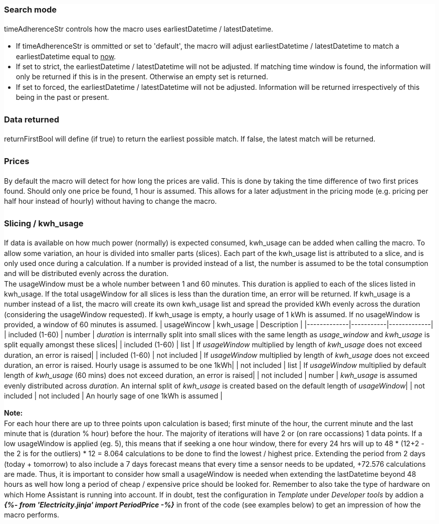 ### Search mode
timeAdherenceStr controls how the macro uses earliestDatetime / latestDatetime. 
- If timeAdherenceStr is ommitted or set to 'default', the macro will adjust earliestDatetime / latestDatetime to match a earliestDatetime equal to <ins>now</ins>.
- If set to strict, the earliestDatetime / latestDatetime will not be adjusted. If matching time window is found, the information will only be returned if this is in the present. Otherwise an empty set is returned.
- If set to forced, the earliestDatetime / latestDatetime will not be adjusted. Information will be returned irrespectively of this being in the past or present.

### Data returned
returnFirstBool will define (if true) to return the earliest possible match. If false, the latest match will be returned.

### Prices
By default the macro will detect for how long the prices are valid. This is done by taking the time difference of two first prices found. Should only one price be found, 1 hour is assumed. This allows for a 
later adjustment in the pricing mode (e.g. pricing per half hour instead of hourly) without having to change the macro.

### Slicing / kwh_usage
If data is available on how much power (normally) is expected consumed, kwh_usage can be added when calling the macro. To allow some variation, an hour is divided into smaller parts (slices). Each part of the kwh_usage list is
attributed to a slice, and is only used once during a calculation. If a number is provided instead of a list, the number is assumed to be the total consumption and will be distributed evenly across the duration.<br/>
The usageWindow must be a whole number between 1 and 60 minutes. This duration is applied to each of the slices listed in kwh_usage. If the total usageWindow for all slices is less than the duration time, an error will be returned. If kwh_usage is a number instead of a list, the macro will create its own kwh_usage list and spread the provided kWh evenly across the duration (considering the usageWindow requested). If kwh_usage is empty, a hourly usage of 1 kWh is assumed. If no usageWindow is provided, a window of 60 minutes is assumed.
| usageWincow | kwh_usage | Description |
|-------------|-----------|-------------|
| included (1-60) | number | _duration_ is interrnally split into small slices with the same length as _usage_window_ and _kwh_usage_ is split equally amongst these slices|
| included (1-60) | list   | If _usageWindow_ multiplied by length of _kwh_usage_ does not exceed duration, an error is raised|
| included (1-60) | not included | If _usageWindow_ multiplied by length of _kwh_usage_ does not exceed duration, an error is raised. Hourly usage is assumed to be one 1kWh|
| not included | list   | If _usageWindow_ multiplied by default length of _kwh_usage_ (60 mins) does not exceed duration, an error is raised|
| not included | number | _kwh_usage_ is assumed evenly distributed across _duration_. An internal split of _kwh_usage_ is created based on the default length of _usageWindow_|
| not included | not included | An hourly sage of one 1kWh is assumed |

**Note:**<br/>
For each hour there are up to three points upon calculation is based; first minute of the hour, the current minute and the last minute that is (duration % hour) before the hour. The majority of iterations will have 2 or (on rare occassions) 1 data points. If a low usageWindow is applied (eg. 5), this means that if seeking a one hour window, there for every 24 hrs will up to 48 * (12+2 - the 2 is for the outliers) * 12 = 8.064 calculations to be done to find the lowest / highest price. Extending the period from 2 days (today + tomorrow) to also include a 7 days forecast means that every time a sensor needs to be updated, +72.576 calculations are made. Thus, it is important to consider how small a usageWindow is needed when extending the lastDatetime beyond 48 hours as well how long a period of cheap / expensive price should be looked for. Remember to also take the type of hardware on which Home Assistant is running into account. If in doubt, test the configuration in _Template_ under _Developer tools_ by addion a _**{%- from 'Electricity.jinja' import PeriodPrice -%}**_ in front of the code (see examples below) to get an impression of how the macro performs. 
